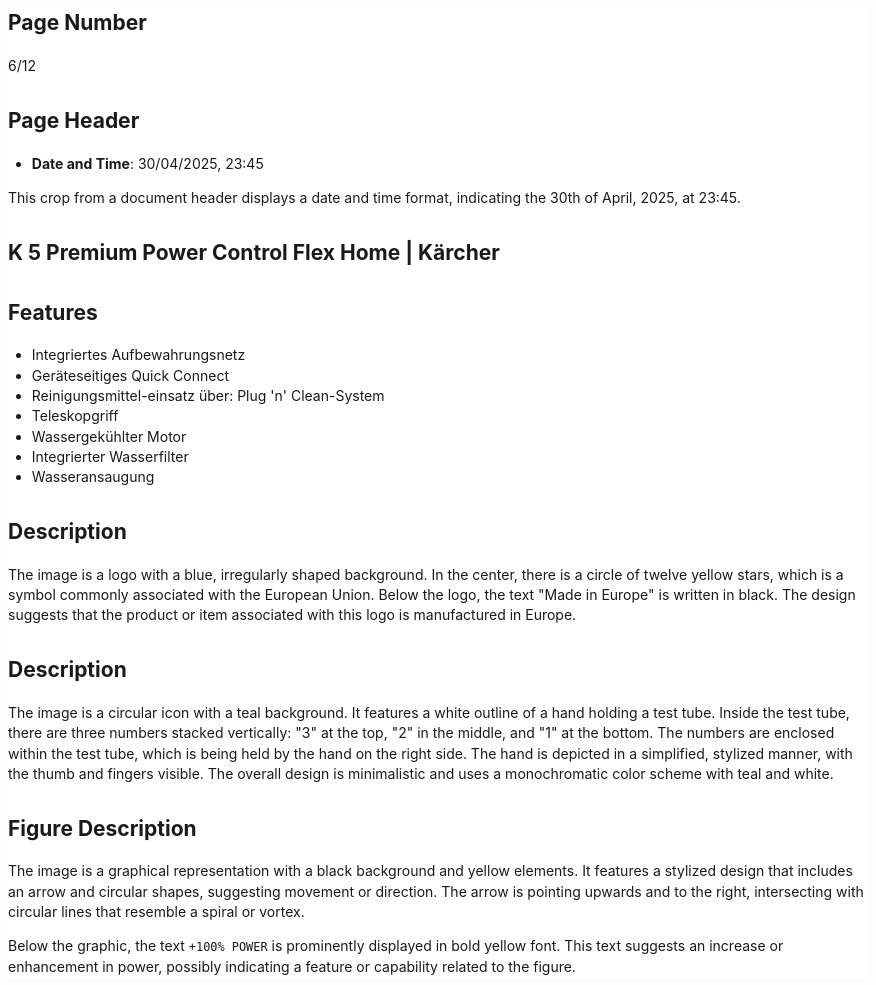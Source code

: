 ## Page Number

6/12 

## Page Header

- **Date and Time**: 30/04/2025, 23:45

This crop from a document header displays a date and time format, indicating the 30th of April, 2025, at 23:45. 

## K 5 Premium Power Control Flex Home | Kärcher 

## Features

- Integriertes Aufbewahrungsnetz
- Geräteseitiges Quick Connect
- Reinigungsmittel-einsatz über: Plug 'n' Clean-System
- Teleskopgriff
- Wassergekühlter Motor
- Integrierter Wasserfilter
- Wasseransaugung 

## Description

The image is a logo with a blue, irregularly shaped background. In the center, there is a circle of twelve yellow stars, which is a symbol commonly associated with the European Union. Below the logo, the text "Made in Europe" is written in black. The design suggests that the product or item associated with this logo is manufactured in Europe. 

## Description

The image is a circular icon with a teal background. It features a white outline of a hand holding a test tube. Inside the test tube, there are three numbers stacked vertically: "3" at the top, "2" in the middle, and "1" at the bottom. The numbers are enclosed within the test tube, which is being held by the hand on the right side. The hand is depicted in a simplified, stylized manner, with the thumb and fingers visible. The overall design is minimalistic and uses a monochromatic color scheme with teal and white. 

## Figure Description

The image is a graphical representation with a black background and yellow elements. It features a stylized design that includes an arrow and circular shapes, suggesting movement or direction. The arrow is pointing upwards and to the right, intersecting with circular lines that resemble a spiral or vortex.

Below the graphic, the text `+100% POWER` is prominently displayed in bold yellow font. This text suggests an increase or enhancement in power, possibly indicating a feature or capability related to the figure.

